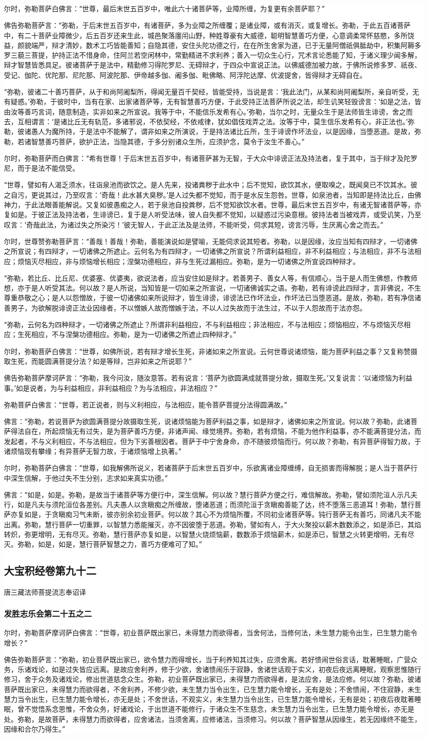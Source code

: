 尔时，弥勒菩萨白佛言：“世尊，最后末世五百岁中，唯此六十诸菩萨等，业障所缠，为复更有余菩萨耶？”  

佛告弥勒菩萨言：“弥勒，于后末世五百岁中，有诸菩萨，多为业障之所缠覆；是诸业障，或有消灭，或复增长。弥勒，于此五百诸菩萨中，有二十菩萨业障微少，后五百岁还来生此，城邑聚落廛闬山野，种姓尊豪有大威德，聪明智慧善巧方便，心意调柔常怀慈愍，多所饶益，颜貌端严，辩才清妙，数术工巧皆能善知；自隐其德，安住头陀功德之行，在在所生舍家为道，已于无量阿僧祇俱胝劫中，积集阿耨多罗三藐三菩提，护持正法不惜身命，住阿兰若空闲林中，常勤精进不求利养；善入一切众生心行，咒术言论悉能了知，于诸义理少闻多解，辩才智慧皆悉具足。彼诸菩萨于是法中，精勤修习得陀罗尼、无碍辩才，于四众中宣说正法。以佛威德加被力故，于佛所说修多罗、祇夜、受记、伽陀、优陀那、尼陀那、阿波陀那、伊帝越多伽、阇多伽、毗佛略、阿浮陀达摩、优波提舍，皆得辩才无碍自在。  

“弥勒，彼诸二十善巧菩萨，从于和尚阿阇梨所，得闻无量百千契经，皆能受持，当说是言：‘我此法门，从某和尚阿阇梨所，亲自听受，无有疑惑。’弥勒，于彼时中，当有在家、出家诸菩萨等，无有智慧善巧方便，于此受持正法菩萨所说之法，却生讥笑轻毁谤言：‘如是之法，皆由汝等善巧言词，随意制造，实非如来之所宣说。我等于中，不能信乐发希有心。’弥勒，当尔之时，无量众生于是法师皆生诽谤，舍之而去，互相谓言：‘是诸比丘无有轨范，多诸邪说，不依契经，不依戒律，犹如倡伎戏弄之法。汝等于中，莫生信乐发希有心，非正法也。’弥勒，彼诸愚人为魔所持，于是法中不能解了，谓非如来之所演说，于是持法诸比丘所，生于诽谤作坏法业，以是因缘，当堕恶道。是故，弥勒，若诸智慧善巧菩萨，欲护正法，当隐其德，于多分别诸众生所，应须护念，莫令于汝生不善心。”  

尔时，弥勒菩萨而白佛言：“希有世尊！于后末世五百岁中，有诸菩萨甚为无智，于大众中诽谤正法及持法者，复于其中，当于辩才及陀罗尼，而于是法不能信受。  

“世尊，譬如有人渴乏须水，往诣泉池而欲饮之。是人先来，投诸粪秽于此水中；后不觉知，欲饮其水，便取嗅之，既闻臭已不饮其水。彼之自污，更说其过，乃至叹言：‘奇哉！此水甚大臭秽。’是人过失都不觉知，而于是水反生怨咎。世尊，如泉池者，当知即是持法比丘，由佛神力，于此法眼善能解说。又复如彼愚痴之人，若于泉池自投粪秽，后不觉知欲饮水者。世尊，最后末世五百岁中，有诸无智诸菩萨等，亦复如是。于彼正法及持法者，生诽谤已，复于是人听受法味，彼人自失都不觉知，以疑惑过污染意根。彼持法者当被戏弄，或受讥笑，乃至叹言：‘奇哉此法，为诸过失之所染污！’彼无智人，于此正法及是法师，不能听受，伺求其短，谤言污辱，生厌离心舍之而去。”  

尔时，世尊赞弥勒菩萨言：“善哉！善哉！弥勒，善能演说如是譬喻，无能伺求说其短者。弥勒，以是因缘，汝应当知有四辩才，一切诸佛之所宣说；有四辩才，一切诸佛之所遮止。云何名为有四辩才，一切诸佛之所宣说？所谓利益相应，非不利益相应；与法相应，非不与法相应；烦恼灭尽相应，非与烦恼增长相应；涅槃功德相应，非与生死过漏相应。弥勒，是为一切诸佛之所宣说四种辩才。  

“弥勒，若比丘、比丘尼、优婆塞、优婆夷，欲说法者，应当安住如是辩才。若善男子、善女人等，有信顺心，当于是人而生佛想，作教师想，亦于是人听受其法。何以故？是人所说，当知皆是一切如来之所宣说，一切诸佛诚实之语。弥勒，若有诽谤此四辩才，言非佛说，不生尊重恭敬之心；是人以怨憎故，于彼一切诸佛如来所说辩才，皆生诽谤，诽谤法已作坏法业，作坏法已当堕恶道。是故，弥勒，若有净信诸善男子，为欲解脱诽谤正法业因缘者，不以憎嫉人故而憎嫉于法，不以人过失故而于法生过，不以于人怨故而于法亦怨。  

“弥勒，云何名为四种辩才，一切诸佛之所遮止？所谓非利益相应，不与利益相应；非法相应，不与法相应；烦恼相应，不与烦恼灭尽相应；生死相应，不与涅槃功德相应。弥勒，是为一切诸佛之所遮止四种辩才。”  

尔时，弥勒菩萨白佛言：“世尊，如佛所说，若有辩才增长生死，非诸如来之所宣说。云何世尊说诸烦恼，能为菩萨利益之事？又复称赞摄取生死，而能圆满菩提分法？如是等辩，岂非如来之所说耶？”  

佛告弥勒菩萨摩诃萨言：“弥勒，我今问汝，随汝意答。若有说言：‘菩萨为欲圆满成就菩提分故，摄取生死。’又复说言：‘以诸烦恼为利益事。’如是说者，为与利益相应，非利益相应？为与法相应，非法相应？”  

弥勒菩萨白佛言：“世尊，若正说者，则与义利相应，与法相应，能令菩萨菩提分法得圆满故。”  

佛言：“弥勒，若说菩萨为欲圆满菩提分故摄取生死，说诸烦恼能为菩萨利益之事，如是辩才，诸佛如来之所宣说。何以故？弥勒，此诸菩萨得法自在，所起烦恼无有过失，是为菩萨善巧方便，非诸声闻、缘觉境界。弥勒，若有烦恼，不能为他作利益事，亦不能满菩提分法，而发起者，不与义利相应，不与法相应，但为下劣善根因者。菩萨于中宁舍身命，亦不随彼烦恼而行。何以故？弥勒，有异菩萨得智力故，于诸烦恼现有攀缘；有异菩萨无智力故，于诸烦恼增上执著。”  

尔时，弥勒菩萨白佛言：“世尊，如我解佛所说义，若诸菩萨于后末世五百岁中，乐欲离诸业障缠缚，自无损害而得解脱；是人当于菩萨行中深生信解，于他过失不生分别，志求如来真实功德。”  

佛言：“如是，如是。弥勒，是故当于诸菩萨等方便行中，深生信解。何以故？慧行菩萨方便之行，难信解故。弥勒，譬如须陀洹人示凡夫行，如是凡夫与须陀洹位各差别。凡夫愚人以贪瞋痴之所缠故，堕诸恶道；而须陀洹于贪瞋痴善能了达，终不堕落三恶道耳！弥勒，慧行菩萨亦复如是，于贪瞋痴习气未断，彼亦别余初业菩萨。何以故？其心不为烦恼所覆，不同初业诸菩萨等。钝行菩萨无有善巧，同诸凡夫不能出离。弥勒，慧行菩萨一切重罪，以智慧力悉能摧灭，亦不因彼堕于恶道。弥勒，譬如有人，于大火聚投以薪木数数添之，如是添已，其焰转炽，弥更增明，无有尽灭。弥勒，慧行菩萨亦复如是，以智慧火烧烦恼薪，数数添于烦恼薪木，如是添已，智慧之火转更增明，无有尽灭。弥勒，如是，如是，慧行菩萨智慧之力，善巧方便难可了知。”  

## 大宝积经卷第九十二

唐三藏法师菩提流志奉诏译

### 发胜志乐会第二十五之二

尔时，弥勒菩萨摩诃萨白佛言：“世尊，初业菩萨既出家已，未得慧力而欲得者，当舍何法，当修何法，未生慧力能令出生，已生慧力能令增长？”  

佛告弥勒菩萨言：“弥勒，初业菩萨既出家已，欲令慧力而得增长，当于利养知其过失，应须舍离。若好愦闹世俗言话，耽著睡眠，广营众务，乐诸戏论，如是过失皆应远离。是故应舍利养，修于少欲，舍诸愦闹乐于寂静，舍诸世话观于实义，初夜后夜远离睡眠，观察思惟随行修习，舍于众务及诸戏论，修出世道慈念众生。弥勒，初业菩萨既出家已，未得慧力而欲得者，是法应舍，是法应修。何以故？弥勒，彼诸菩萨既出家已，未得慧力而欲得者，不舍利养，不修少欲，未生慧力当令出生，已生慧力能令增长，无有是处；不舍愦闹，不住寂静，未生慧力当令出生，已生慧力能令增长，亦无是处；不舍世话，不观实义，未生慧力当令出生，已生慧力能令增长，无有是处；初夜后夜耽著睡眠，曾不觉悟系念思惟，不舍众务，好诸戏论，于出世道不能修行，于诸众生不生慈念，未生慧力当令出生，已生慧力能令增长，亦无是处。弥勒，是故菩萨，未得慧力而欲得者，应舍诸法，当须舍离，应修诸法，当须修习。何以故？菩萨智慧从因缘生，若无因缘终不能生，因缘和合尔乃得生。”  
